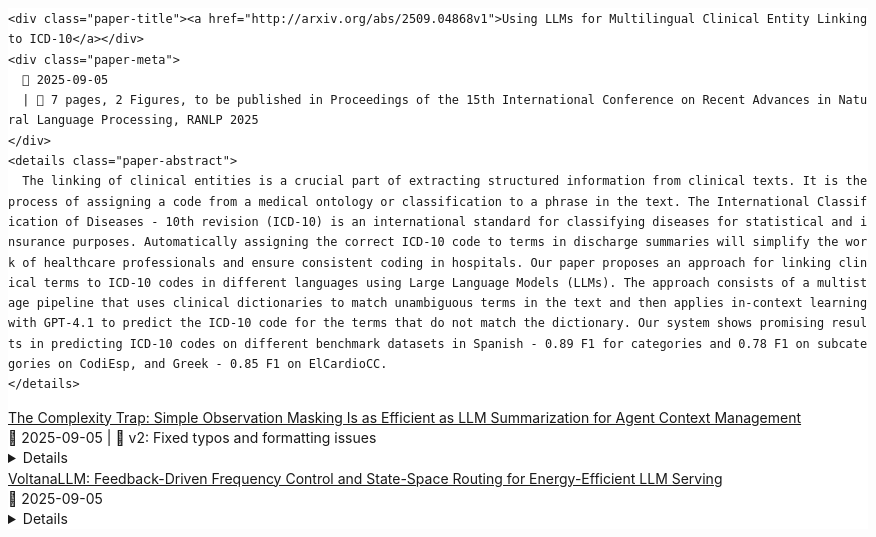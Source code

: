     <div class="paper-title"><a href="http://arxiv.org/abs/2509.04868v1">Using LLMs for Multilingual Clinical Entity Linking to ICD-10</a></div>
    <div class="paper-meta">
      📅 2025-09-05
      | 💬 7 pages, 2 Figures, to be published in Proceedings of the 15th International Conference on Recent Advances in Natural Language Processing, RANLP 2025
    </div>
    <details class="paper-abstract">
      The linking of clinical entities is a crucial part of extracting structured information from clinical texts. It is the process of assigning a code from a medical ontology or classification to a phrase in the text. The International Classification of Diseases - 10th revision (ICD-10) is an international standard for classifying diseases for statistical and insurance purposes. Automatically assigning the correct ICD-10 code to terms in discharge summaries will simplify the work of healthcare professionals and ensure consistent coding in hospitals. Our paper proposes an approach for linking clinical terms to ICD-10 codes in different languages using Large Language Models (LLMs). The approach consists of a multistage pipeline that uses clinical dictionaries to match unambiguous terms in the text and then applies in-context learning with GPT-4.1 to predict the ICD-10 code for the terms that do not match the dictionary. Our system shows promising results in predicting ICD-10 codes on different benchmark datasets in Spanish - 0.89 F1 for categories and 0.78 F1 on subcategories on CodiEsp, and Greek - 0.85 F1 on ElCardioCC.
    </details>
</div>
<div class="paper-card">
    <div class="paper-title"><a href="http://arxiv.org/abs/2508.21433v2">The Complexity Trap: Simple Observation Masking Is as Efficient as LLM Summarization for Agent Context Management</a></div>
    <div class="paper-meta">
      📅 2025-09-05
      | 💬 v2: Fixed typos and formatting issues
    </div>
    <details class="paper-abstract">
      Large Language Model (LLM)-based agents solve complex tasks through iterative reasoning, exploration, and tool-use, a process that can result in long, expensive context histories. While state-of-the-art Software Engineering ( SE) agents like OpenHands or Cursor use LLM-based summarization to tackle this issue, it is unclear whether the increased complexity offers tangible performance benefits compared to simply omitting older observations. We present a systematic comparison of these strategies within SWE-agent on SWE-bench Verified across five diverse model configurations. We find that a simple observation-masking strategy halves cost relative to a raw agent while matching, and sometimes slightly exceeding, the solve rate of LLM summarization. For example, with Qwen3-Coder 480B, masking improves solve rate from 53.8% (raw agent) to 54.8%, while remaining competitive with summarization at a lower cost. These results suggest that, at least within SWE-agent on SWE-bench Verified, the most effective and efficient context management can be the simplest. We release code and data for reproducibility
    </details>
</div>
<div class="paper-card">
    <div class="paper-title"><a href="http://arxiv.org/abs/2509.04827v1">VoltanaLLM: Feedback-Driven Frequency Control and State-Space Routing for Energy-Efficient LLM Serving</a></div>
    <div class="paper-meta">
      📅 2025-09-05
    </div>
    <details class="paper-abstract">